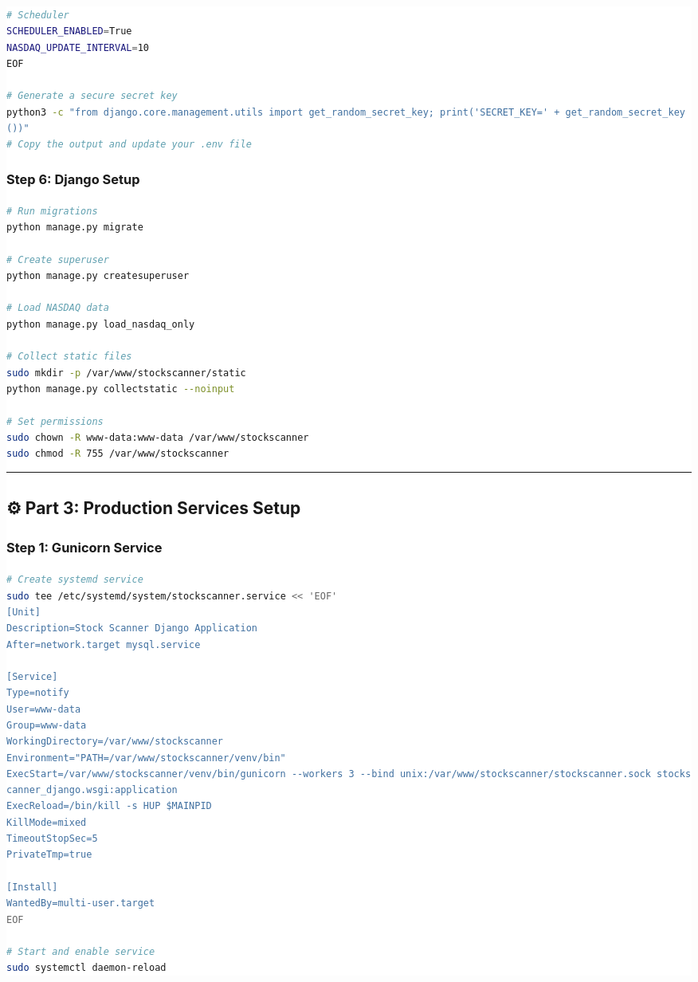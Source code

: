 ```bash
# Scheduler
SCHEDULER_ENABLED=True
NASDAQ_UPDATE_INTERVAL=10
EOF

# Generate a secure secret key
python3 -c "from django.core.management.utils import get_random_secret_key; print('SECRET_KEY=' + get_random_secret_key())"
# Copy the output and update your .env file
```

### Step 6: Django Setup

```bash
# Run migrations
python manage.py migrate

# Create superuser
python manage.py createsuperuser

# Load NASDAQ data
python manage.py load_nasdaq_only

# Collect static files
sudo mkdir -p /var/www/stockscanner/static
python manage.py collectstatic --noinput

# Set permissions
sudo chown -R www-data:www-data /var/www/stockscanner
sudo chmod -R 755 /var/www/stockscanner
```

---

## ⚙️ Part 3: Production Services Setup

### Step 1: Gunicorn Service

```bash
# Create systemd service
sudo tee /etc/systemd/system/stockscanner.service << 'EOF'
[Unit]
Description=Stock Scanner Django Application
After=network.target mysql.service

[Service]
Type=notify
User=www-data
Group=www-data
WorkingDirectory=/var/www/stockscanner
Environment="PATH=/var/www/stockscanner/venv/bin"
ExecStart=/var/www/stockscanner/venv/bin/gunicorn --workers 3 --bind unix:/var/www/stockscanner/stockscanner.sock stockscanner_django.wsgi:application
ExecReload=/bin/kill -s HUP $MAINPID
KillMode=mixed
TimeoutStopSec=5
PrivateTmp=true

[Install]
WantedBy=multi-user.target
EOF

# Start and enable service
sudo systemctl daemon-reload
```